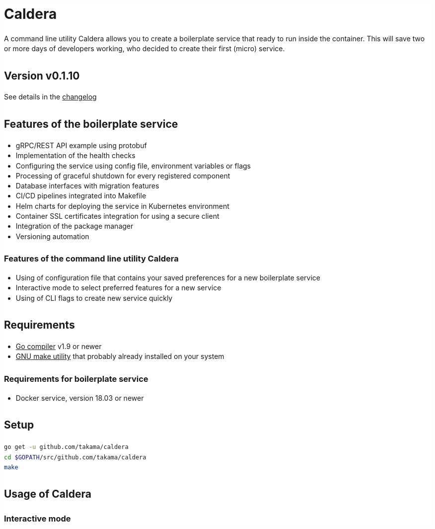 # Caldera

A command line utility Caldera allows you to create a boilerplate service that ready to run inside the container. This will save two or more days of developers working, who decided to create their first (micro) service.

## Version v0.1.10

See details in the [changelog](docs/CHANGELOG.md)

## Features of the boilerplate service

- gRPC/REST API example using protobuf
- Implementation of the health checks
- Configuring the service using config file, environment variables or flags
- Processing of graceful shutdown for every registered component
- Database interfaces with migration features
- CI/CD pipelines integrated into Makefile
- Helm charts for deploying the service in Kubernetes environment
- Container SSL certificates integration for using a secure client
- Integration of the package manager
- Versioning automation

### Features of the command line utility Caldera

- Using of configuration file that contains your saved preferences for a new boilerplate service
- Interactive mode to select preferred features for a new service
- Using of CLI flags to create new service quickly

## Requirements

- [Go compiler](https://golang.org/dl/) v1.9 or newer
- [GNU make utility](https://en.wikipedia.org/wiki/Make_(software)) that probably already installed on your system

### Requirements for boilerplate service

- Docker service, version 18.03 or newer

## Setup

```sh
go get -u github.com/takama/caldera
cd $GOPATH/src/github.com/takama/caldera
make
```

## Usage of Caldera

### Interactive mode
